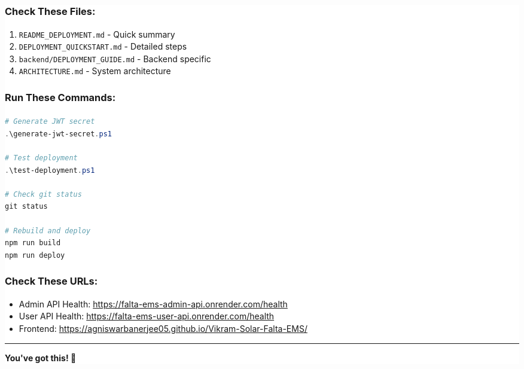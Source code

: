 ### Check These Files:
1. `README_DEPLOYMENT.md` - Quick summary
2. `DEPLOYMENT_QUICKSTART.md` - Detailed steps
3. `backend/DEPLOYMENT_GUIDE.md` - Backend specific
4. `ARCHITECTURE.md` - System architecture

### Run These Commands:
```powershell
# Generate JWT secret
.\generate-jwt-secret.ps1

# Test deployment
.\test-deployment.ps1

# Check git status
git status

# Rebuild and deploy
npm run build
npm run deploy
```

### Check These URLs:
- Admin API Health: https://falta-ems-admin-api.onrender.com/health
- User API Health: https://falta-ems-user-api.onrender.com/health
- Frontend: https://agniswarbanerjee05.github.io/Vikram-Solar-Falta-EMS/

---

**You've got this! 💪**
